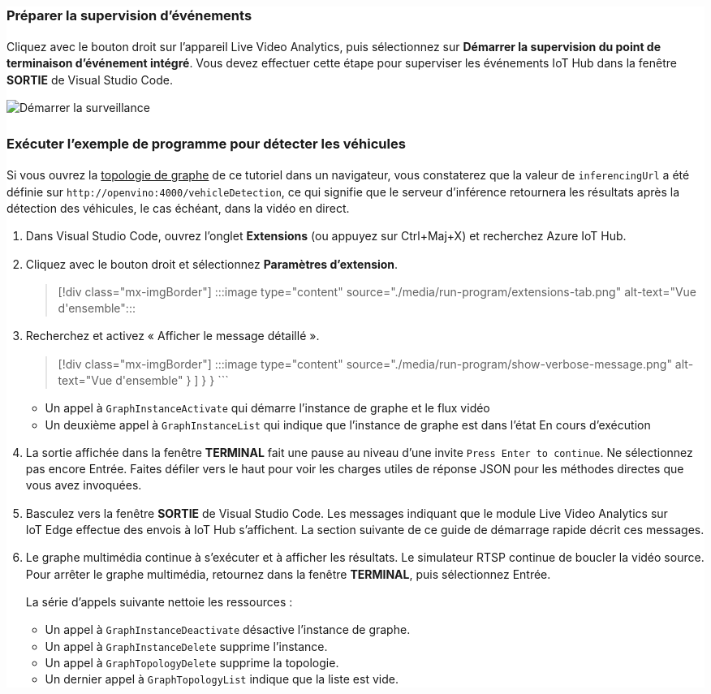 ### <a name="prepare-to-monitor-events"></a>Préparer la supervision d’événements

Cliquez avec le bouton droit sur l’appareil Live Video Analytics, puis sélectionnez sur **Démarrer la supervision du point de terminaison d’événement intégré**. Vous devez effectuer cette étape pour superviser les événements IoT Hub dans la fenêtre **SORTIE** de Visual Studio Code. 

![Démarrer la surveillance](./media/quickstarts/start-monitoring-iothub-events.png) 

### <a name="run-the-sample-program-to-detect-vehicles"></a>Exécuter l’exemple de programme pour détecter les véhicules
Si vous ouvrez la [topologie de graphe](https://raw.githubusercontent.com/Azure/live-video-analytics/master/MediaGraph/topologies/httpExtensionOpenVINO/topology.json) de ce tutoriel dans un navigateur, vous constaterez que la valeur de `inferencingUrl` a été définie sur `http://openvino:4000/vehicleDetection`, ce qui signifie que le serveur d’inférence retournera les résultats après la détection des véhicules, le cas échéant, dans la vidéo en direct.

1. Dans Visual Studio Code, ouvrez l’onglet **Extensions** (ou appuyez sur Ctrl+Maj+X) et recherchez Azure IoT Hub.
1. Cliquez avec le bouton droit et sélectionnez **Paramètres d’extension**.

    > [!div class="mx-imgBorder"]
    > :::image type="content" source="./media/run-program/extensions-tab.png" alt-text="Vue d'ensemble":::
1. Recherchez et activez « Afficher le message détaillé ».

    > [!div class="mx-imgBorder"]
    > :::image type="content" source="./media/run-program/show-verbose-message.png" alt-text="Vue d'ensemble"
               }
             ]
           }
         }
         ```

     * Un appel à `GraphInstanceActivate` qui démarre l’instance de graphe et le flux vidéo
     * Un deuxième appel à `GraphInstanceList` qui indique que l’instance de graphe est dans l’état En cours d’exécution
1. La sortie affichée dans la fenêtre **TERMINAL** fait une pause au niveau d’une invite `Press Enter to continue`. Ne sélectionnez pas encore Entrée. Faites défiler vers le haut pour voir les charges utiles de réponse JSON pour les méthodes directes que vous avez invoquées.
1. Basculez vers la fenêtre **SORTIE** de Visual Studio Code. Les messages indiquant que le module Live Video Analytics sur IoT Edge effectue des envois à IoT Hub s’affichent. La section suivante de ce guide de démarrage rapide décrit ces messages.
1. Le graphe multimédia continue à s’exécuter et à afficher les résultats. Le simulateur RTSP continue de boucler la vidéo source. Pour arrêter le graphe multimédia, retournez dans la fenêtre **TERMINAL**, puis sélectionnez Entrée. 

    La série d’appels suivante nettoie les ressources :
      * Un appel à `GraphInstanceDeactivate` désactive l’instance de graphe.
      * Un appel à `GraphInstanceDelete` supprime l’instance.
      * Un appel à `GraphTopologyDelete` supprime la topologie.
      * Un dernier appel à `GraphTopologyList` indique que la liste est vide.
